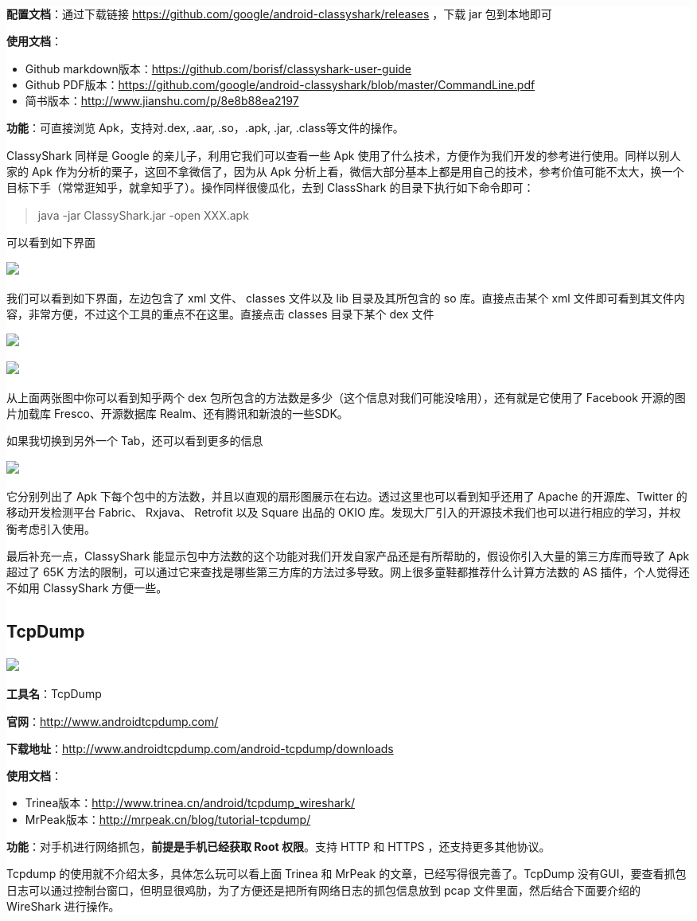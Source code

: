 **配置文档**：通过下载链接 https://github.com/google/android-classyshark/releases ，下载 jar 包到本地即可

**使用文档**：

- Github markdown版本：https://github.com/borisf/classyshark-user-guide
- Github PDF版本：https://github.com/google/android-classyshark/blob/master/CommandLine.pdf
- 简书版本：http://www.jianshu.com/p/8e8b88ea2197

**功能**：可直接浏览 Apk，支持对.dex, .aar, .so，.apk, .jar, .class等文件的操作。

ClassyShark 同样是 Google 的亲儿子，利用它我们可以查看一些 Apk 使用了什么技术，方便作为我们开发的参考进行使用。同样以别人家的 Apk 作为分析的栗子，这回不拿微信了，因为从 Apk 分析上看，微信大部分基本上都是用自己的技术，参考价值可能不太大，换一个目标下手（常常逛知乎，就拿知乎了）。操作同样很傻瓜化，去到 ClassShark 的目录下执行如下命令即可：

> java -jar ClassyShark.jar -open XXX.apk

可以看到如下界面

![](https://diycode.b0.upaiyun.com/photo/2017/98783de9678276d4239a70b3c7484af0.png)

我们可以看到如下界面，左边包含了 xml 文件、 classes 文件以及 lib 目录及其所包含的 so 库。直接点击某个 xml 文件即可看到其文件内容，非常方便，不过这个工具的重点不在这里。直接点击 classes 目录下某个 dex 文件

![](https://diycode.b0.upaiyun.com/photo/2017/3f9663c3c0b070f0a4f8e51eae25fe4a.png)

![](https://diycode.b0.upaiyun.com/photo/2017/e8e0f4de1edfdfbc847d05161c31de10.png)

从上面两张图中你可以看到知乎两个 dex 包所包含的方法数是多少（这个信息对我们可能没啥用），还有就是它使用了 Facebook 开源的图片加载库 Fresco、开源数据库 Realm、还有腾讯和新浪的一些SDK。

如果我切换到另外一个 Tab，还可以看到更多的信息

![](https://diycode.b0.upaiyun.com/photo/2017/085779326ba5b3167212fdff85088834.png)

它分别列出了 Apk 下每个包中的方法数，并且以直观的扇形图展示在右边。透过这里也可以看到知乎还用了 Apache 的开源库、Twitter 的移动开发检测平台 Fabric、 Rxjava、 Retrofit 以及 Square 出品的 OKIO 库。发现大厂引入的开源技术我们也可以进行相应的学习，并权衡考虑引入使用。

最后补充一点，ClassyShark 能显示包中方法数的这个功能对我们开发自家产品还是有所帮助的，假设你引入大量的第三方库而导致了 Apk 超过了 65K 方法的限制，可以通过它来查找是哪些第三方库的方法过多导致。网上很多童鞋都推荐什么计算方法数的 AS 插件，个人觉得还不如用 ClassyShark 方便一些。

## TcpDump

![](https://diycode.b0.upaiyun.com/photo/2017/ce82c031c77dbc34a0478f6ea739e8b4.png)

**工具名**：TcpDump

**官网**：http://www.androidtcpdump.com/

**下载地址**：http://www.androidtcpdump.com/android-tcpdump/downloads

**使用文档**：

- Trinea版本：http://www.trinea.cn/android/tcpdump_wireshark/
- MrPeak版本：http://mrpeak.cn/blog/tutorial-tcpdump/

**功能**：对手机进行网络抓包，**前提是手机已经获取 Root 权限**。支持 HTTP 和 HTTPS ，还支持更多其他协议。

Tcpdump 的使用就不介绍太多，具体怎么玩可以看上面 Trinea 和 MrPeak 的文章，已经写得很完善了。TcpDump 没有GUI，要查看抓包日志可以通过控制台窗口，但明显很鸡肋，为了方便还是把所有网络日志的抓包信息放到 pcap 文件里面，然后结合下面要介绍的 WireShark 进行操作。
